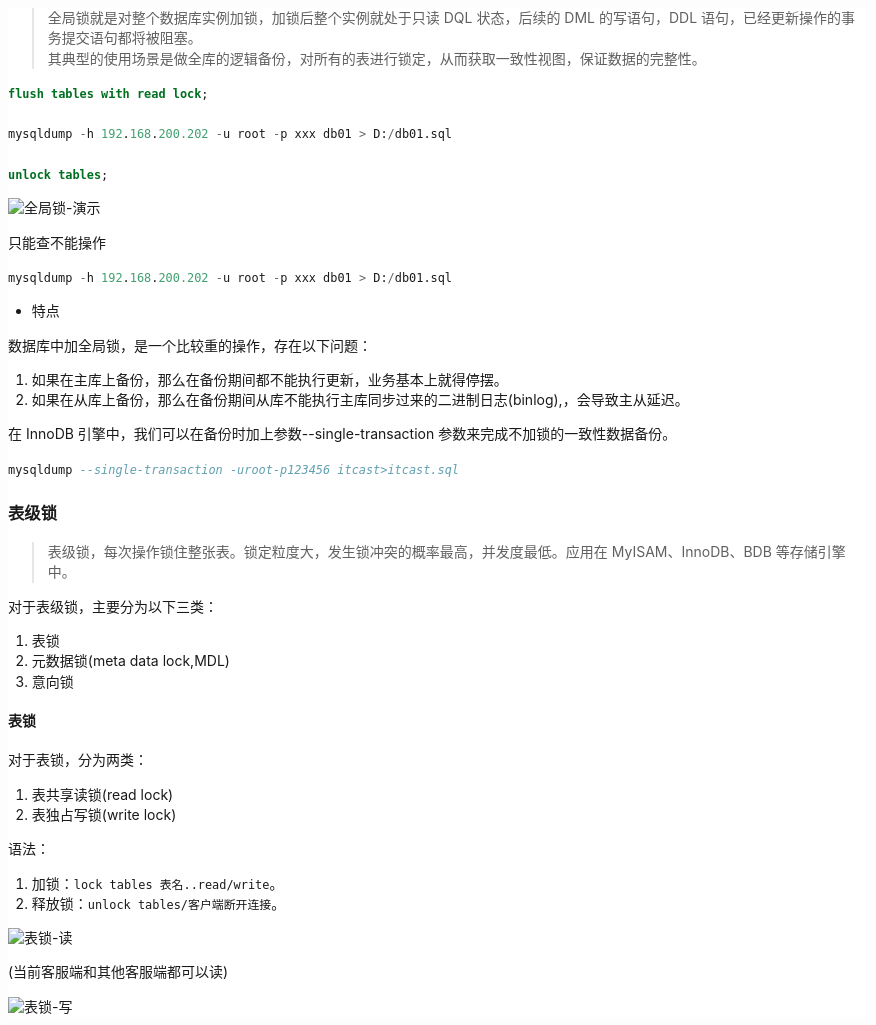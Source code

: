 > 全局锁就是对整个数据库实例加锁，加锁后整个实例就处于只读 DQL 状态，后续的 DML 的写语句，DDL 语句，已经更新操作的事务提交语句都将被阻塞。<br>
> 其典型的使用场景是做全库的逻辑备份，对所有的表进行锁定，从而获取一致性视图，保证数据的完整性。

```sql
flush tables with read lock;

mysqldump -h 192.168.200.202 -u root -p xxx db01 > D:/db01.sql

unlock tables;
```

![全局锁-演示](/assets/images/全局锁-演示.png)

只能查不能操作

```sql
mysqldump -h 192.168.200.202 -u root -p xxx db01 > D:/db01.sql
```

- 特点

数据库中加全局锁，是一个比较重的操作，存在以下问题：

1. 如果在主库上备份，那么在备份期间都不能执行更新，业务基本上就得停摆。
2. 如果在从库上备份，那么在备份期间从库不能执行主库同步过来的二进制日志(binlog),，会导致主从延迟。

在 InnoDB 引擎中，我们可以在备份时加上参数--single-transaction 参数来完成不加锁的一致性数据备份。

```sql
mysqldump --single-transaction -uroot-p123456 itcast>itcast.sql
```

### 表级锁

> 表级锁，每次操作锁住整张表。锁定粒度大，发生锁冲突的概率最高，并发度最低。应用在 MyISAM、InnoDB、BDB 等存储引擎中。

对于表级锁，主要分为以下三类：

1. 表锁
2. 元数据锁(meta data lock,MDL)
3. 意向锁

#### 表锁

对于表锁，分为两类：

1. 表共享读锁(read lock)
2. 表独占写锁(write lock)

语法：

1. 加锁：`lock tables 表名..read/write`。
2. 释放锁：`unlock tables/客户端断开连接`。

![表锁-读](/assets/images/表锁-读.png)

(当前客服端和其他客服端都可以读)

![表锁-写](/assets/images/表锁-写.png)
